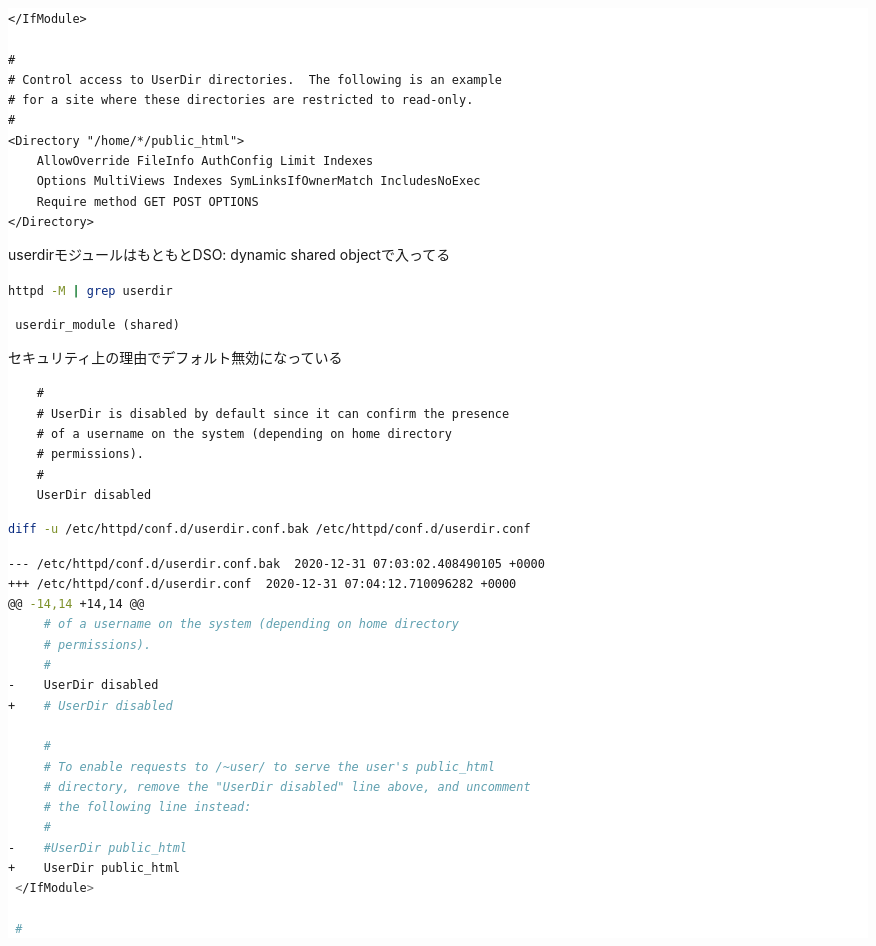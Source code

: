 ```
</IfModule>

#
# Control access to UserDir directories.  The following is an example
# for a site where these directories are restricted to read-only.
#
<Directory "/home/*/public_html">
    AllowOverride FileInfo AuthConfig Limit Indexes
    Options MultiViews Indexes SymLinksIfOwnerMatch IncludesNoExec
    Require method GET POST OPTIONS
</Directory>
```

userdirモジュールはもともとDSO: dynamic shared objectで入ってる

```sh
httpd -M | grep userdir
```

```
 userdir_module (shared)
```

セキュリティ上の理由でデフォルト無効になっている

```
    #
    # UserDir is disabled by default since it can confirm the presence
    # of a username on the system (depending on home directory
    # permissions).
    #
    UserDir disabled
```


```sh
diff -u /etc/httpd/conf.d/userdir.conf.bak /etc/httpd/conf.d/userdir.conf 
```

```sh
--- /etc/httpd/conf.d/userdir.conf.bak	2020-12-31 07:03:02.408490105 +0000
+++ /etc/httpd/conf.d/userdir.conf	2020-12-31 07:04:12.710096282 +0000
@@ -14,14 +14,14 @@
     # of a username on the system (depending on home directory
     # permissions).
     #
-    UserDir disabled
+    # UserDir disabled
 
     #
     # To enable requests to /~user/ to serve the user's public_html
     # directory, remove the "UserDir disabled" line above, and uncomment
     # the following line instead:
     # 
-    #UserDir public_html
+    UserDir public_html
 </IfModule>
 
 #
```
